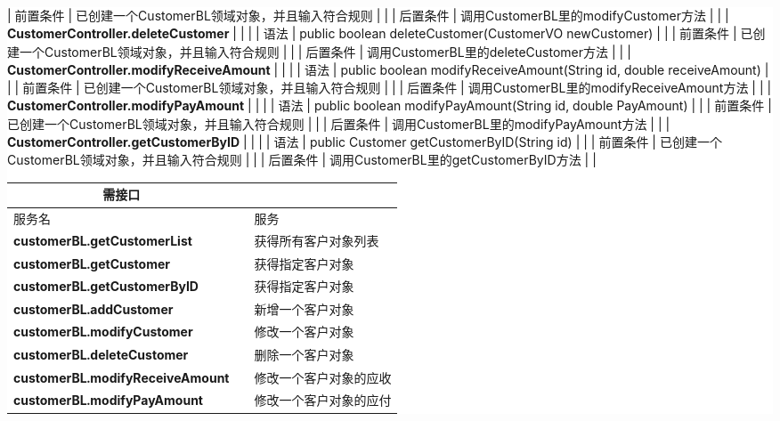 | 前置条件                                     | 已创建一个CustomerBL领域对象，并且输入符合规则             |      |
| 后置条件                                     | 调用CustomerBL里的modifyCustomer方法           |      |
| **CustomerController.deleteCustomer**    |                                          |      |
| 语法                                       | public boolean deleteCustomer(CustomerVO newCustomer) |      |
| 前置条件                                     | 已创建一个CustomerBL领域对象，并且输入符合规则             |      |
| 后置条件                                     | 调用CustomerBL里的deleteCustomer方法           |      |
| **CustomerController.modifyReceiveAmount** |                                          |      |
| 语法                                       | public boolean modifyReceiveAmount(String id, double receiveAmount) |      |
| 前置条件                                     | 已创建一个CustomerBL领域对象，并且输入符合规则             |      |
| 后置条件                                     | 调用CustomerBL里的modifyReceiveAmount方法      |      |
| **CustomerController.modifyPayAmount**   |                                          |      |
| 语法                                       | public boolean modifyPayAmount(String id, double PayAmount) |      |
| 前置条件                                     | 已创建一个CustomerBL领域对象，并且输入符合规则             |      |
| 后置条件                                     | 调用CustomerBL里的modifyPayAmount方法          |      |
| **CustomerController.getCustomerByID**   |                                          |      |
| 语法                                       | public Customer getCustomerByID(String id) |      |
| 前置条件                                     | 已创建一个CustomerBL领域对象，并且输入符合规则             |      |
| 后置条件                                     | 调用CustomerBL里的getCustomerByID方法          |      |



| **需接口**                            |      |             |
| ---------------------------------- | ---- | ----------- |
| 服务名                                |      | 服务          |
| **customerBL.getCustomerList**     |      | 获得所有客户对象列表  |
| **customerBL.getCustomer**         |      | 获得指定客户对象    |
| **customerBL.getCustomerByID**     |      | 获得指定客户对象    |
| **customerBL.addCustomer**         |      | 新增一个客户对象    |
| **customerBL.modifyCustomer**      |      | 修改一个客户对象    |
| **customerBL.deleteCustomer**      |      | 删除一个客户对象    |
| **customerBL.modifyReceiveAmount** |      | 修改一个客户对象的应收 |
| **customerBL.modifyPayAmount**     |      | 修改一个客户对象的应付 |


